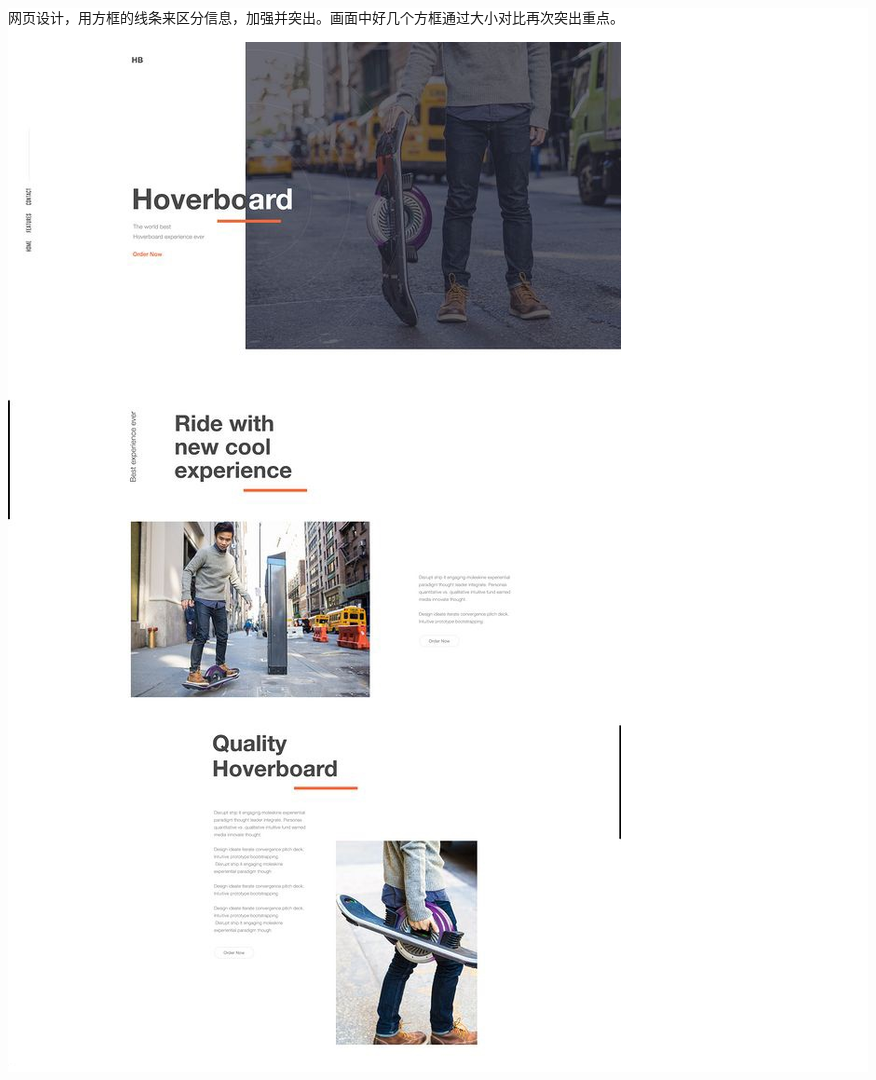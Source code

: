 网页设计，用方框的线条来区分信息，加强并突出。画面中好几个方框通过大小对比再次突出重点。

![uisdc-x-20180614-39](全面系统掌握线条在设计中的用法\uisdc-x-20180614-39.jpg)
